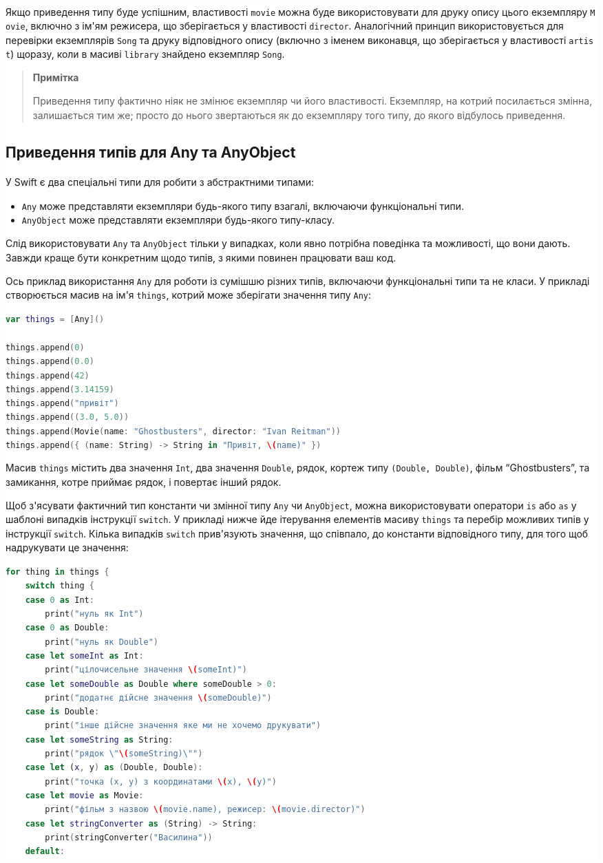 Якщо приведення типу буде успішним, властивості `movie` можна буде використовувати для друку опису цього екземпляру `Movie`, включно з ім'ям режисера, що зберігається у властивості `director`. Аналогічний принцип використовується для перевірки екземплярів `Song` та друку відповідного опису \(включно з іменем виконавця, що зберігається у властивості `artist`\) щоразу, коли в масиві `library` знайдено екземпляр `Song`.

> **Примітка**
>
> Приведення типу фактично ніяк не змінює екземпляр чи його властивості. Екземпляр, на котрий посилається змінна, залишається тим же; просто до нього звертаються як до екземпляру того типу, до якого відбулось приведення.

## Приведення типів для Any та AnyObject

У Swift є два спеціальні типи для робити з абстрактними типами:

* `Any` може представляти екземпляри будь-якого типу взагалі, включаючи функціональні типи.
* `AnyObject` може представляти екземпляри будь-якого типу-класу.

Слід використовувати `Any` та `AnyObject` тільки у випадках, коли явно потрібна поведінка та можливості, що вони дають. Завжди краще бути конкретним щодо типів, з якими повинен працювати ваш код.

Ось приклад використання `Any` для роботи із сумішшю різних типів, включаючи функціональні типи та не класи. У прикладі створюється масив на ім'я `things`, котрий може зберігати значення типу `Any`:

```swift
var things = [Any]()

things.append(0)
things.append(0.0)
things.append(42)
things.append(3.14159)
things.append("привіт")
things.append((3.0, 5.0))
things.append(Movie(name: "Ghostbusters", director: "Ivan Reitman"))
things.append({ (name: String) -> String in "Привіт, \(name)" })
```

Масив `things` містить два значення `Int`, два значення `Double`, рядок, кортеж типу `(Double, Double)`, фільм “Ghostbusters”, та замикання, котре приймає рядок, і повертає інший рядок.

Щоб з'ясувати фактичний тип константи чи змінної типу `Any` чи `AnyObject`, можна використовувати оператори `is` або `as` у шаблоні випадків інструкції `switch`. У прикладі нижче йде ітерування елементів масиву `things` та перебір можливих типів у інструкції `switch`. Кілька випадків `switch` прив'язують значення, що співпало, до константи відповідного типу, для того щоб надрукувати це значення:

```swift
for thing in things {
    switch thing {
    case 0 as Int:
        print("нуль як Int")
    case 0 as Double:
        print("нуль як Double")
    case let someInt as Int:
        print("цілочисельне значення \(someInt)")
    case let someDouble as Double where someDouble > 0:
        print("додатнє дійсне значення \(someDouble)")
    case is Double:
        print("інше дійсне значення яке ми не хочемо друкувати")
    case let someString as String:
        print("рядок \"\(someString)\"")
    case let (x, y) as (Double, Double):
        print("точка (x, y) з координатами \(x), \(y)")
    case let movie as Movie:
        print("фільм з назвою \(movie.name), режисер: \(movie.director)")
    case let stringConverter as (String) -> String:
        print(stringConverter("Василина"))
    default:
```